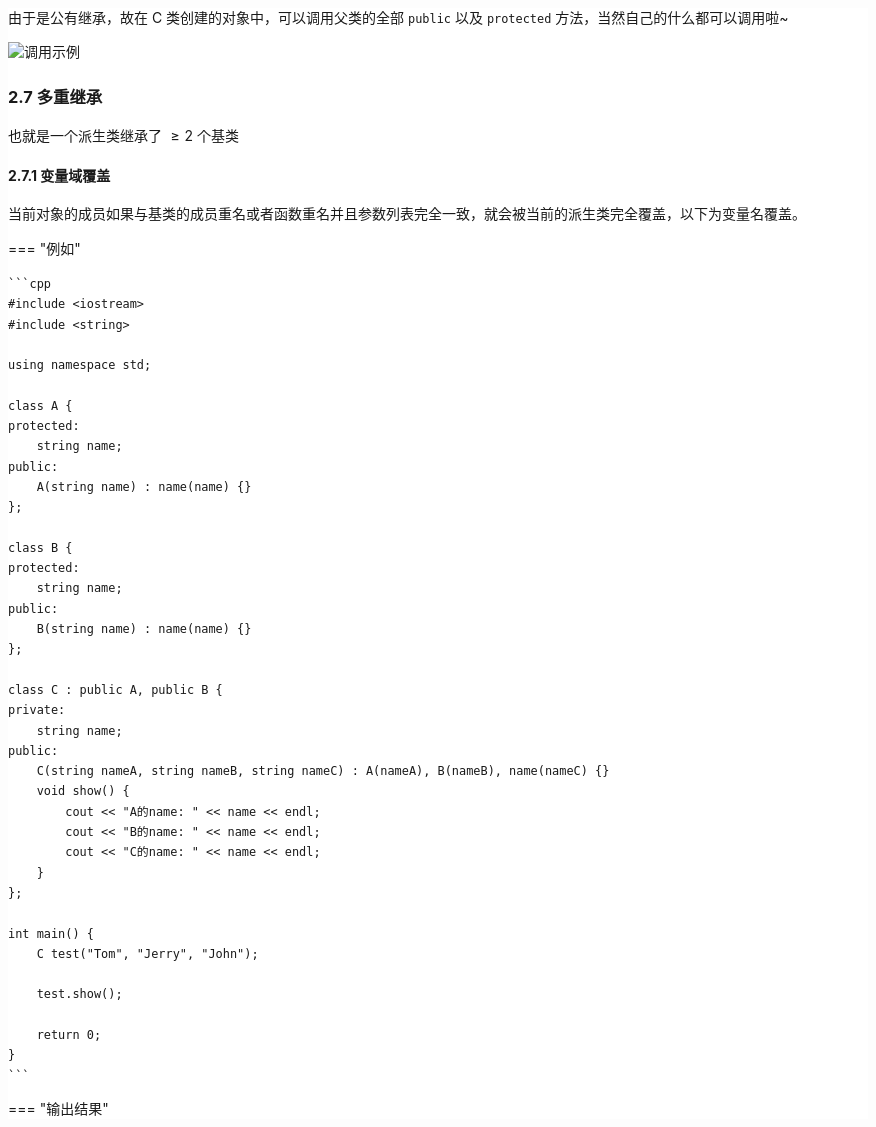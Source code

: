由于是公有继承，故在 C 类创建的对象中，可以调用父类的全部 `public` 以及 `protected` 方法，当然自己的什么都可以调用啦~

![调用示例](https://cdn.dwj601.cn/images/202408281125969.png)

### 2.7 多重继承

也就是一个派生类继承了 $\ge2$ 个基类

#### 2.7.1 变量域覆盖

当前对象的成员如果与基类的成员重名或者函数重名并且参数列表完全一致，就会被当前的派生类完全覆盖，以下为变量名覆盖。

=== "例如"

    ```cpp
    #include <iostream>
    #include <string>

    using namespace std;

    class A {
    protected:
        string name;
    public:
        A(string name) : name(name) {}
    };

    class B {
    protected:
        string name;
    public:
        B(string name) : name(name) {}
    };

    class C : public A, public B {
    private:
        string name;
    public:
        C(string nameA, string nameB, string nameC) : A(nameA), B(nameB), name(nameC) {}
        void show() {
            cout << "A的name: " << name << endl;
            cout << "B的name: " << name << endl;
            cout << "C的name: " << name << endl;
        }
    };

    int main() {
        C test("Tom", "Jerry", "John");
        
        test.show();
        
        return 0;
    }
    ```

=== "输出结果"

